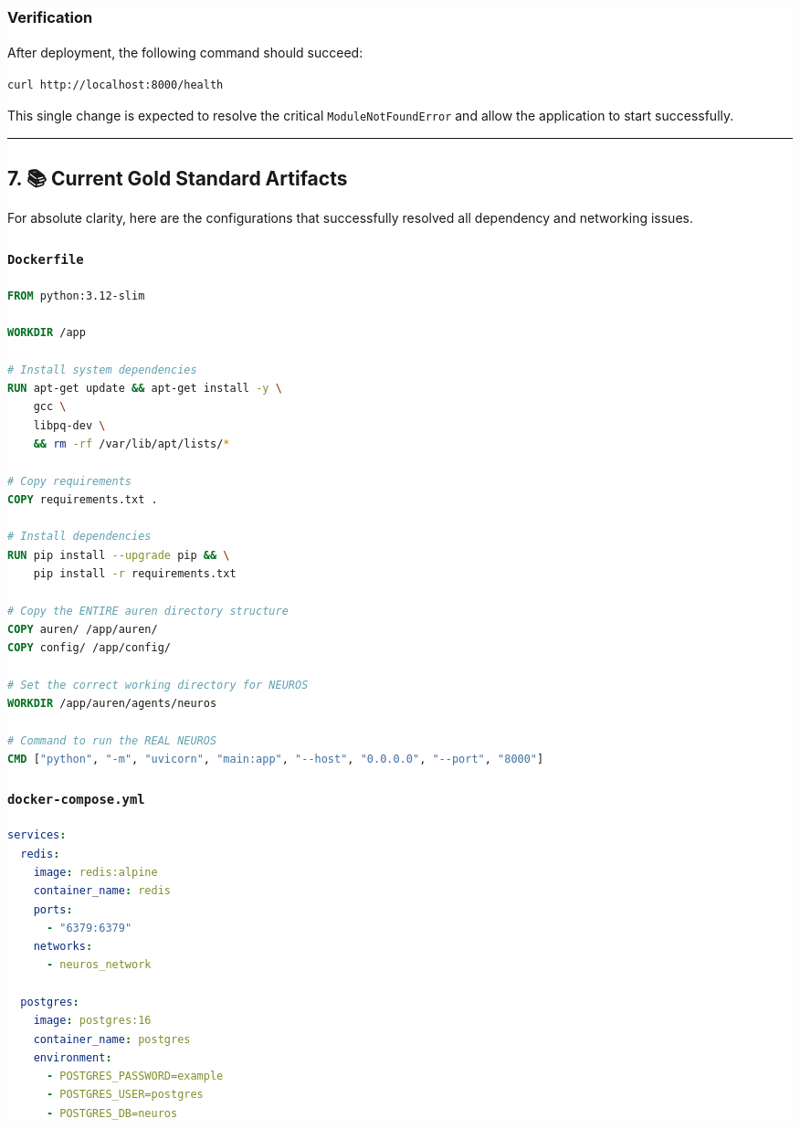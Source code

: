 ### **Verification**

After deployment, the following command should succeed:
```bash
curl http://localhost:8000/health
```
This single change is expected to resolve the critical `ModuleNotFoundError` and allow the application to start successfully.

---

## 7. 📚 **Current Gold Standard Artifacts**

For absolute clarity, here are the configurations that successfully resolved all dependency and networking issues.

### **`Dockerfile`**
```Dockerfile
FROM python:3.12-slim

WORKDIR /app

# Install system dependencies
RUN apt-get update && apt-get install -y \
    gcc \
    libpq-dev \
    && rm -rf /var/lib/apt/lists/*

# Copy requirements
COPY requirements.txt .

# Install dependencies
RUN pip install --upgrade pip && \
    pip install -r requirements.txt

# Copy the ENTIRE auren directory structure
COPY auren/ /app/auren/
COPY config/ /app/config/

# Set the correct working directory for NEUROS
WORKDIR /app/auren/agents/neuros

# Command to run the REAL NEUROS
CMD ["python", "-m", "uvicorn", "main:app", "--host", "0.0.0.0", "--port", "8000"]
```

### **`docker-compose.yml`**
```yaml
services:
  redis:
    image: redis:alpine
    container_name: redis
    ports:
      - "6379:6379"
    networks:
      - neuros_network
    
  postgres:
    image: postgres:16
    container_name: postgres
    environment:
      - POSTGRES_PASSWORD=example
      - POSTGRES_USER=postgres
      - POSTGRES_DB=neuros
```
